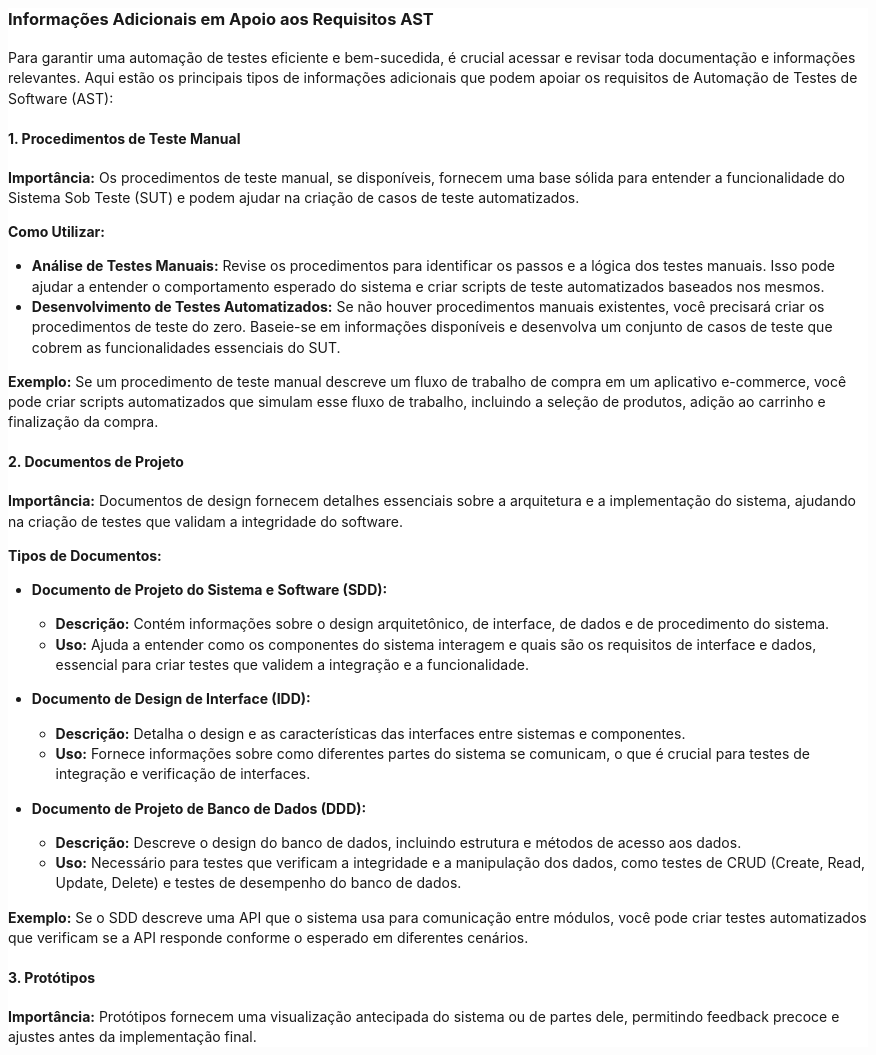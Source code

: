 ### Informações Adicionais em Apoio aos Requisitos AST

Para garantir uma automação de testes eficiente e bem-sucedida, é crucial acessar e revisar toda documentação e informações relevantes. Aqui estão os principais tipos de informações adicionais que podem apoiar os requisitos de Automação de Testes de Software (AST):

#### 1. Procedimentos de Teste Manual

**Importância:** Os procedimentos de teste manual, se disponíveis, fornecem uma base sólida para entender a funcionalidade do Sistema Sob Teste (SUT) e podem ajudar na criação de casos de teste automatizados.

**Como Utilizar:**
- **Análise de Testes Manuais:** Revise os procedimentos para identificar os passos e a lógica dos testes manuais. Isso pode ajudar a entender o comportamento esperado do sistema e criar scripts de teste automatizados baseados nos mesmos.
- **Desenvolvimento de Testes Automatizados:** Se não houver procedimentos manuais existentes, você precisará criar os procedimentos de teste do zero. Baseie-se em informações disponíveis e desenvolva um conjunto de casos de teste que cobrem as funcionalidades essenciais do SUT.

**Exemplo:** Se um procedimento de teste manual descreve um fluxo de trabalho de compra em um aplicativo e-commerce, você pode criar scripts automatizados que simulam esse fluxo de trabalho, incluindo a seleção de produtos, adição ao carrinho e finalização da compra.

#### 2. Documentos de Projeto

**Importância:** Documentos de design fornecem detalhes essenciais sobre a arquitetura e a implementação do sistema, ajudando na criação de testes que validam a integridade do software.

**Tipos de Documentos:**

- **Documento de Projeto do Sistema e Software (SDD):** 
  - **Descrição:** Contém informações sobre o design arquitetônico, de interface, de dados e de procedimento do sistema.
  - **Uso:** Ajuda a entender como os componentes do sistema interagem e quais são os requisitos de interface e dados, essencial para criar testes que validem a integração e a funcionalidade.

- **Documento de Design de Interface (IDD):**
  - **Descrição:** Detalha o design e as características das interfaces entre sistemas e componentes.
  - **Uso:** Fornece informações sobre como diferentes partes do sistema se comunicam, o que é crucial para testes de integração e verificação de interfaces.

- **Documento de Projeto de Banco de Dados (DDD):**
  - **Descrição:** Descreve o design do banco de dados, incluindo estrutura e métodos de acesso aos dados.
  - **Uso:** Necessário para testes que verificam a integridade e a manipulação dos dados, como testes de CRUD (Create, Read, Update, Delete) e testes de desempenho do banco de dados.

**Exemplo:** Se o SDD descreve uma API que o sistema usa para comunicação entre módulos, você pode criar testes automatizados que verificam se a API responde conforme o esperado em diferentes cenários.

#### 3. Protótipos

**Importância:** Protótipos fornecem uma visualização antecipada do sistema ou de partes dele, permitindo feedback precoce e ajustes antes da implementação final.
